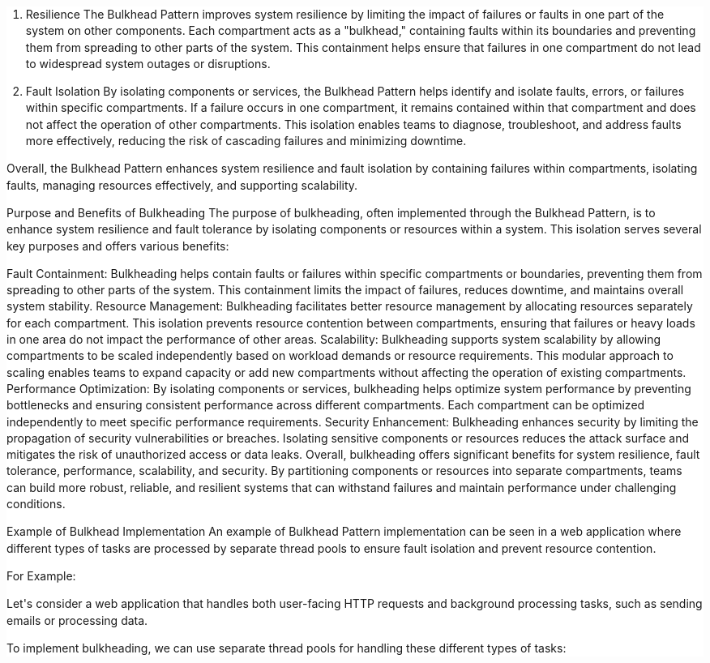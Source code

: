 1. Resilience
The Bulkhead Pattern improves system resilience by limiting the impact of failures or faults in one part of the system on other components. Each compartment acts as a "bulkhead," containing faults within its boundaries and preventing them from spreading to other parts of the system. This containment helps ensure that failures in one compartment do not lead to widespread system outages or disruptions.

2. Fault Isolation
By isolating components or services, the Bulkhead Pattern helps identify and isolate faults, errors, or failures within specific compartments. If a failure occurs in one compartment, it remains contained within that compartment and does not affect the operation of other compartments. This isolation enables teams to diagnose, troubleshoot, and address faults more effectively, reducing the risk of cascading failures and minimizing downtime.

Overall, the Bulkhead Pattern enhances system resilience and fault isolation by containing failures within compartments, isolating faults, managing resources effectively, and supporting scalability.

Purpose and Benefits of Bulkheading
The purpose of bulkheading, often implemented through the Bulkhead Pattern, is to enhance system resilience and fault tolerance by isolating components or resources within a system. This isolation serves several key purposes and offers various benefits:

Fault Containment: Bulkheading helps contain faults or failures within specific compartments or boundaries, preventing them from spreading to other parts of the system. This containment limits the impact of failures, reduces downtime, and maintains overall system stability.
Resource Management: Bulkheading facilitates better resource management by allocating resources separately for each compartment. This isolation prevents resource contention between compartments, ensuring that failures or heavy loads in one area do not impact the performance of other areas.
Scalability: Bulkheading supports system scalability by allowing compartments to be scaled independently based on workload demands or resource requirements. This modular approach to scaling enables teams to expand capacity or add new compartments without affecting the operation of existing compartments.
Performance Optimization: By isolating components or services, bulkheading helps optimize system performance by preventing bottlenecks and ensuring consistent performance across different compartments. Each compartment can be optimized independently to meet specific performance requirements.
Security Enhancement: Bulkheading enhances security by limiting the propagation of security vulnerabilities or breaches. Isolating sensitive components or resources reduces the attack surface and mitigates the risk of unauthorized access or data leaks.
Overall, bulkheading offers significant benefits for system resilience, fault tolerance, performance, scalability, and security. By partitioning components or resources into separate compartments, teams can build more robust, reliable, and resilient systems that can withstand failures and maintain performance under challenging conditions.

Example of Bulkhead Implementation
An example of Bulkhead Pattern implementation can be seen in a web application where different types of tasks are processed by separate thread pools to ensure fault isolation and prevent resource contention.

For Example:

Let's consider a web application that handles both user-facing HTTP requests and background processing tasks, such as sending emails or processing data. 



To implement bulkheading, we can use separate thread pools for handling these different types of tasks:
